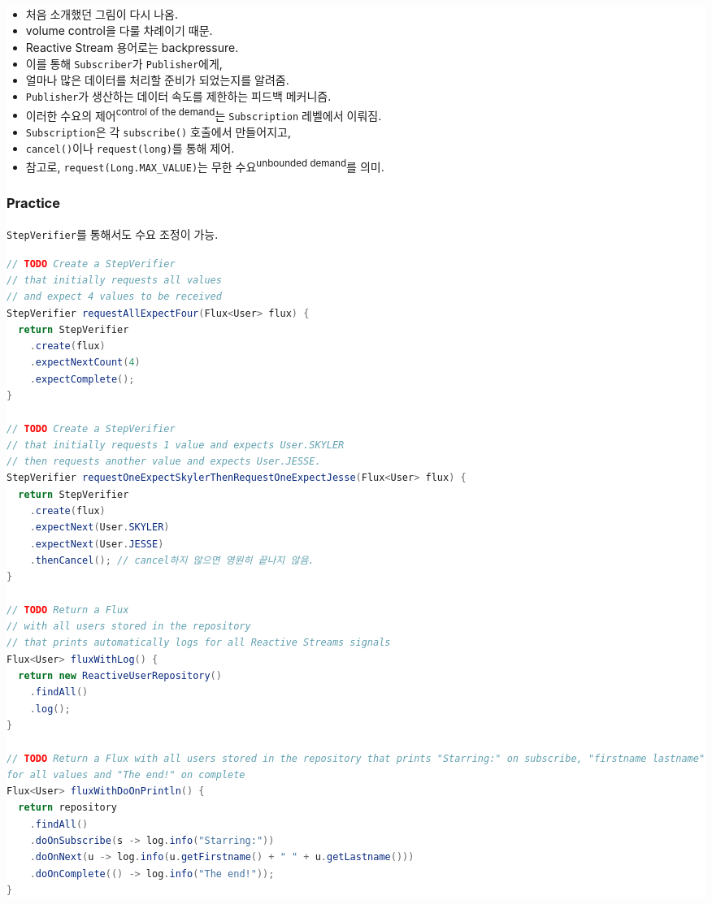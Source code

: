 - 처음 소개했던 그림이 다시 나옴.
- volume control을 다룰 차례이기 때문.
- Reactive Stream 용어로는 backpressure.
- 이를 통해 `Subscriber`가 `Publisher`에게,
- 얼마나 많은 데이터를 처리할 준비가 되었는지를 알려줌.
- `Publisher`가 생산하는 데이터 속도를 제한하는 피드백 메커니즘.
- 이러한 수요의 제어<sup>control of the demand</sup>는 `Subscription` 레벨에서 이뤄짐.
- `Subscription`은 각 `subscribe()` 호출에서 만들어지고,
- `cancel()`이나 `request(long)`를 통해 제어.
- 참고로, `request(Long.MAX_VALUE)`는 무한 수요<sup>unbounded demand</sup>를 의미.

### Practice

`StepVerifier`를 통해서도 수요 조정이 가능.

```java
// TODO Create a StepVerifier
// that initially requests all values
// and expect 4 values to be received
StepVerifier requestAllExpectFour(Flux<User> flux) {
  return StepVerifier
    .create(flux)
    .expectNextCount(4)
    .expectComplete();
}

// TODO Create a StepVerifier
// that initially requests 1 value and expects User.SKYLER
// then requests another value and expects User.JESSE.
StepVerifier requestOneExpectSkylerThenRequestOneExpectJesse(Flux<User> flux) {
  return StepVerifier
    .create(flux)
    .expectNext(User.SKYLER)
    .expectNext(User.JESSE)
    .thenCancel(); // cancel하지 않으면 영원히 끝나지 않음.
}

// TODO Return a Flux
// with all users stored in the repository
// that prints automatically logs for all Reactive Streams signals
Flux<User> fluxWithLog() {
  return new ReactiveUserRepository()
    .findAll()
    .log();
}

// TODO Return a Flux with all users stored in the repository that prints "Starring:" on subscribe, "firstname lastname" for all values and "The end!" on complete
Flux<User> fluxWithDoOnPrintln() {
  return repository
    .findAll()
    .doOnSubscribe(s -> log.info("Starring:"))
    .doOnNext(u -> log.info(u.getFirstname() + " " + u.getLastname()))
    .doOnComplete(() -> log.info("The end!"));
}
```
